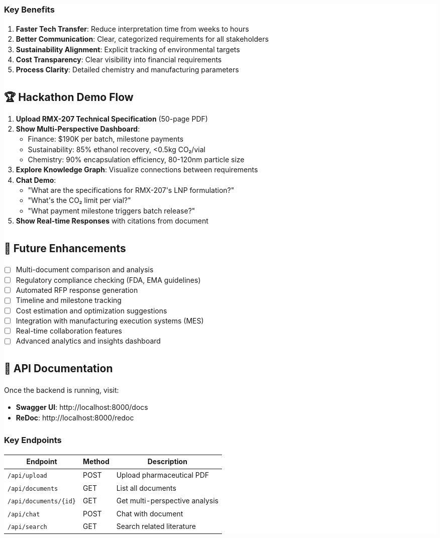 ### Key Benefits
1. **Faster Tech Transfer**: Reduce interpretation time from weeks to hours
2. **Better Communication**: Clear, categorized requirements for all stakeholders
3. **Sustainability Alignment**: Explicit tracking of environmental targets
4. **Cost Transparency**: Clear visibility into financial requirements
5. **Process Clarity**: Detailed chemistry and manufacturing parameters

## 🏆 Hackathon Demo Flow

1. **Upload RMX-207 Technical Specification** (50-page PDF)
2. **Show Multi-Perspective Dashboard**:
   - Finance: $190K per batch, milestone payments
   - Sustainability: 85% ethanol recovery, <0.5kg CO₂/vial
   - Chemistry: 90% encapsulation efficiency, 80-120nm particle size
3. **Explore Knowledge Graph**: Visualize connections between requirements
4. **Chat Demo**:
   - "What are the specifications for RMX-207's LNP formulation?"
   - "What's the CO₂ limit per vial?"
   - "What payment milestone triggers batch release?"
5. **Show Real-time Responses** with citations from document

## 🔮 Future Enhancements

- [ ] Multi-document comparison and analysis
- [ ] Regulatory compliance checking (FDA, EMA guidelines)
- [ ] Automated RFP response generation
- [ ] Timeline and milestone tracking
- [ ] Cost estimation and optimization suggestions
- [ ] Integration with manufacturing execution systems (MES)
- [ ] Real-time collaboration features
- [ ] Advanced analytics and insights dashboard

## 📝 API Documentation

Once the backend is running, visit:
- **Swagger UI**: http://localhost:8000/docs
- **ReDoc**: http://localhost:8000/redoc

### Key Endpoints

| Endpoint | Method | Description |
|----------|--------|-------------|
| `/api/upload` | POST | Upload pharmaceutical PDF |
| `/api/documents` | GET | List all documents |
| `/api/documents/{id}` | GET | Get multi-perspective analysis |
| `/api/chat` | POST | Chat with document |
| `/api/search` | GET | Search related literature |
